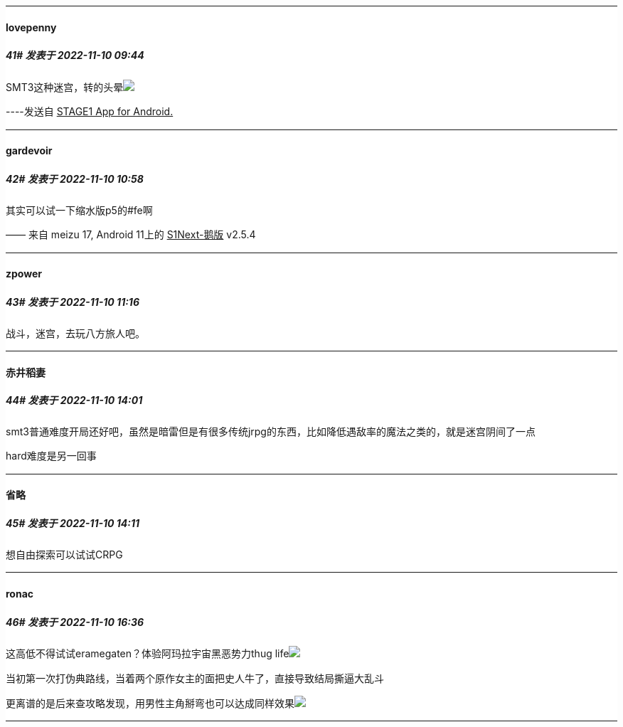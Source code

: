 *****

####  lovepenny  
##### 41#       发表于 2022-11-10 09:44

SMT3这种迷宫，转的头晕<img src="https://static.saraba1st.com/image/smiley/face2017/001.png" referrerpolicy="no-referrer">

----发送自 [STAGE1 App for Android.](http://stage1.5j4m.com/?1.37)

*****

####  gardevoir  
##### 42#       发表于 2022-11-10 10:58

其实可以试一下缩水版p5的#fe啊

—— 来自 meizu 17, Android 11上的 [S1Next-鹅版](https://github.com/ykrank/S1-Next/releases) v2.5.4

*****

####  zpower  
##### 43#       发表于 2022-11-10 11:16

战斗，迷宫，去玩八方旅人吧。

*****

####  赤井稻妻  
##### 44#       发表于 2022-11-10 14:01

smt3普通难度开局还好吧，虽然是暗雷但是有很多传统jrpg的东西，比如降低遇敌率的魔法之类的，就是迷宫阴间了一点

hard难度是另一回事

*****

####  省略  
##### 45#       发表于 2022-11-10 14:11

想自由探索可以试试CRPG

*****

####  ronac  
##### 46#       发表于 2022-11-10 16:36

这高低不得试试eramegaten？体验阿玛拉宇宙黑恶势力thug life<img src="https://static.saraba1st.com/image/smiley/face2017/067.png" referrerpolicy="no-referrer">

当初第一次打伪典路线，当着两个原作女主的面把史人牛了，直接导致结局撕逼大乱斗

更离谱的是后来查攻略发现，用男性主角掰弯也可以达成同样效果<img src="https://static.saraba1st.com/image/smiley/face2017/068.png" referrerpolicy="no-referrer">

*****
